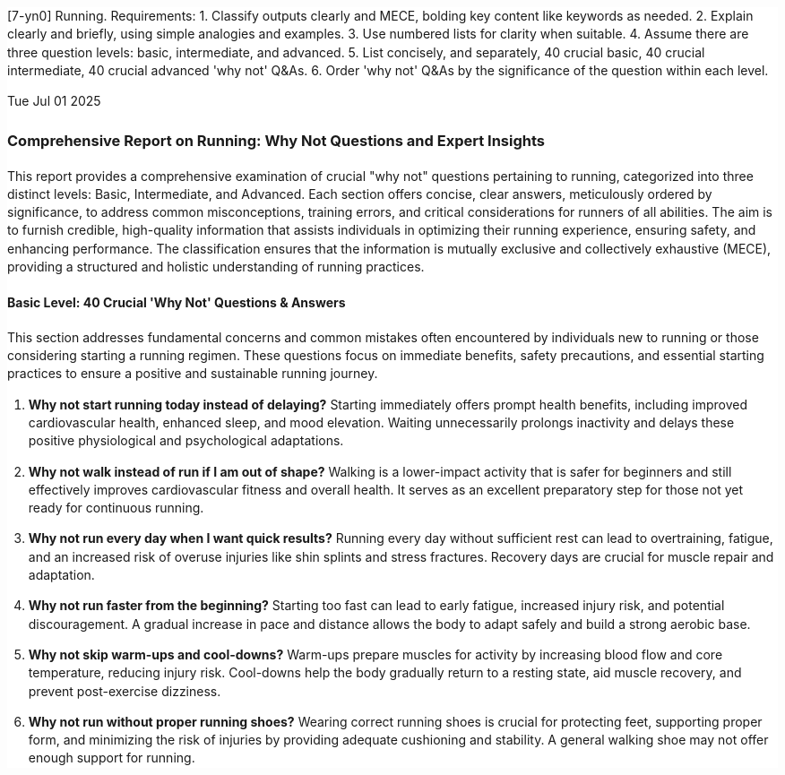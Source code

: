 [7-yn0] Running. Requirements: 1. Classify outputs clearly and MECE, bolding key content like keywords as needed.  2. Explain clearly and briefly, using simple analogies and examples. 3. Use numbered lists for clarity when suitable. 4. Assume there are three question levels: basic, intermediate, and advanced. 5. List concisely, and separately, 40 crucial basic, 40 crucial intermediate, 40 crucial advanced 'why not' Q&As. 6. Order 'why not' Q&As by the significance of the question within each level.

Tue Jul 01 2025

### Comprehensive Report on Running: Why Not Questions and Expert Insights

This report provides a comprehensive examination of crucial "why not" questions pertaining to running, categorized into three distinct levels: Basic, Intermediate, and Advanced. Each section offers concise, clear answers, meticulously ordered by significance, to address common misconceptions, training errors, and critical considerations for runners of all abilities. The aim is to furnish credible, high-quality information that assists individuals in optimizing their running experience, ensuring safety, and enhancing performance. The classification ensures that the information is mutually exclusive and collectively exhaustive (MECE), providing a structured and holistic understanding of running practices.

#### Basic Level: 40 Crucial 'Why Not' Questions & Answers

This section addresses fundamental concerns and common mistakes often encountered by individuals new to running or those considering starting a running regimen. These questions focus on immediate benefits, safety precautions, and essential starting practices to ensure a positive and sustainable running journey.

1.  **Why not start running today instead of delaying?**
    Starting immediately offers prompt health benefits, including improved cardiovascular health, enhanced sleep, and mood elevation. Waiting unnecessarily prolongs inactivity and delays these positive physiological and psychological adaptations.

2.  **Why not walk instead of run if I am out of shape?**
    Walking is a lower-impact activity that is safer for beginners and still effectively improves cardiovascular fitness and overall health. It serves as an excellent preparatory step for those not yet ready for continuous running.

3.  **Why not run every day when I want quick results?**
    Running every day without sufficient rest can lead to overtraining, fatigue, and an increased risk of overuse injuries like shin splints and stress fractures. Recovery days are crucial for muscle repair and adaptation.

4.  **Why not run faster from the beginning?**
    Starting too fast can lead to early fatigue, increased injury risk, and potential discouragement. A gradual increase in pace and distance allows the body to adapt safely and build a strong aerobic base.

5.  **Why not skip warm-ups and cool-downs?**
    Warm-ups prepare muscles for activity by increasing blood flow and core temperature, reducing injury risk. Cool-downs help the body gradually return to a resting state, aid muscle recovery, and prevent post-exercise dizziness.

6.  **Why not run without proper running shoes?**
    Wearing correct running shoes is crucial for protecting feet, supporting proper form, and minimizing the risk of injuries by providing adequate cushioning and stability. A general walking shoe may not offer enough support for running.
